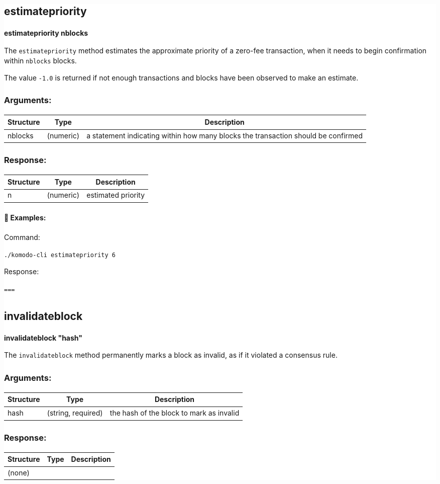 ## estimatepriority

**estimatepriority nblocks**

The `estimatepriority` method estimates the approximate priority of a zero-fee transaction, when it needs to begin confirmation within `nblocks` blocks.

The value `-1.0` is returned if not enough transactions and blocks have been observed to make an estimate.

### Arguments:

Structure|Type|Description
---------|----|-----------
nblocks                                      |(numeric)                    |a statement indicating within how many blocks the transaction should be confirmed

### Response:

Structure|Type|Description
---------|----|-----------
n                                            |(numeric)                    |estimated priority

#### :pushpin: Examples:

Command:

```bash
./komodo-cli estimatepriority 6
```

Response:

```bash
===
```

## invalidateblock

**invalidateblock "hash"**

The `invalidateblock` method permanently marks a block as invalid, as if it violated a consensus rule.

### Arguments:

Structure|Type|Description
---------|----|-----------
hash                                         |(string, required)           |the hash of the block to mark as invalid

### Response:

Structure|Type|Description
---------|----|-----------
(none)                                       |                             |
